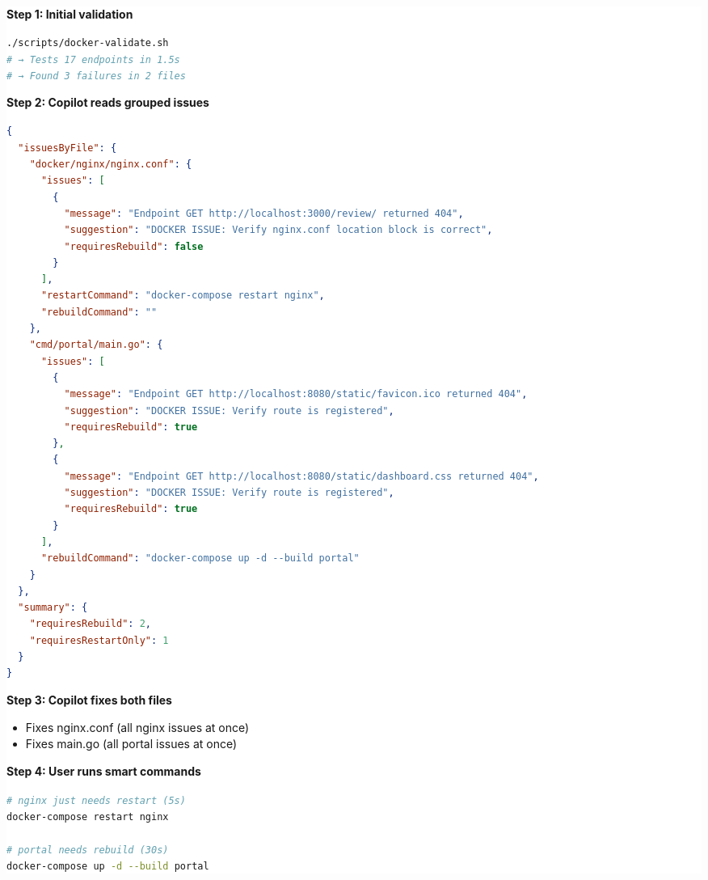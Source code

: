 **Step 1: Initial validation**
```bash
./scripts/docker-validate.sh
# → Tests 17 endpoints in 1.5s
# → Found 3 failures in 2 files
```

**Step 2: Copilot reads grouped issues**
```json
{
  "issuesByFile": {
    "docker/nginx/nginx.conf": {
      "issues": [
        {
          "message": "Endpoint GET http://localhost:3000/review/ returned 404",
          "suggestion": "DOCKER ISSUE: Verify nginx.conf location block is correct",
          "requiresRebuild": false
        }
      ],
      "restartCommand": "docker-compose restart nginx",
      "rebuildCommand": ""
    },
    "cmd/portal/main.go": {
      "issues": [
        {
          "message": "Endpoint GET http://localhost:8080/static/favicon.ico returned 404",
          "suggestion": "DOCKER ISSUE: Verify route is registered",
          "requiresRebuild": true
        },
        {
          "message": "Endpoint GET http://localhost:8080/static/dashboard.css returned 404",
          "suggestion": "DOCKER ISSUE: Verify route is registered",
          "requiresRebuild": true
        }
      ],
      "rebuildCommand": "docker-compose up -d --build portal"
    }
  },
  "summary": {
    "requiresRebuild": 2,
    "requiresRestartOnly": 1
  }
}
```

**Step 3: Copilot fixes both files**
- Fixes nginx.conf (all nginx issues at once)
- Fixes main.go (all portal issues at once)

**Step 4: User runs smart commands**
```bash
# nginx just needs restart (5s)
docker-compose restart nginx

# portal needs rebuild (30s)
docker-compose up -d --build portal
```
